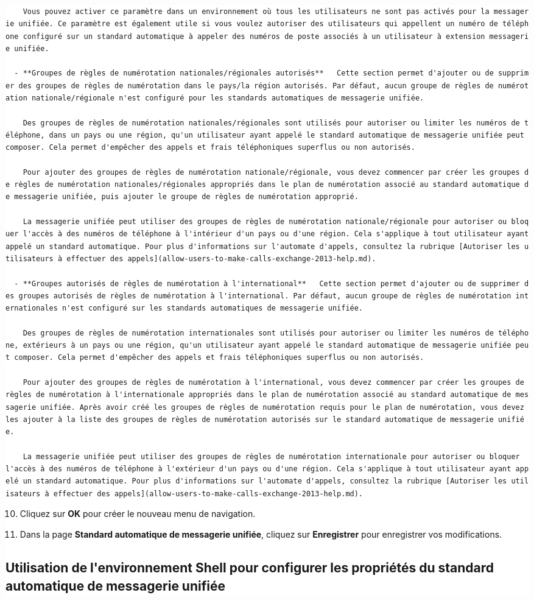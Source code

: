         Vous pouvez activer ce paramètre dans un environnement où tous les utilisateurs ne sont pas activés pour la messagerie unifiée. Ce paramètre est également utile si vous voulez autoriser des utilisateurs qui appellent un numéro de téléphone configuré sur un standard automatique à appeler des numéros de poste associés à un utilisateur à extension messagerie unifiée.
    
      - **Groupes de règles de numérotation nationales/régionales autorisés**   Cette section permet d'ajouter ou de supprimer des groupes de règles de numérotation dans le pays/la région autorisés. Par défaut, aucun groupe de règles de numérotation nationale/régionale n'est configuré pour les standards automatiques de messagerie unifiée.
        
        Des groupes de règles de numérotation nationales/régionales sont utilisés pour autoriser ou limiter les numéros de téléphone, dans un pays ou une région, qu'un utilisateur ayant appelé le standard automatique de messagerie unifiée peut composer. Cela permet d'empêcher des appels et frais téléphoniques superflus ou non autorisés.
        
        Pour ajouter des groupes de règles de numérotation nationale/régionale, vous devez commencer par créer les groupes de règles de numérotation nationales/régionales appropriés dans le plan de numérotation associé au standard automatique de messagerie unifiée, puis ajouter le groupe de règles de numérotation approprié.
        
        La messagerie unifiée peut utiliser des groupes de règles de numérotation nationale/régionale pour autoriser ou bloquer l'accès à des numéros de téléphone à l'intérieur d'un pays ou d'une région. Cela s'applique à tout utilisateur ayant appelé un standard automatique. Pour plus d'informations sur l'automate d'appels, consultez la rubrique [Autoriser les utilisateurs à effectuer des appels](allow-users-to-make-calls-exchange-2013-help.md).
    
      - **Groupes autorisés de règles de numérotation à l'international**   Cette section permet d'ajouter ou de supprimer des groupes autorisés de règles de numérotation à l'international. Par défaut, aucun groupe de règles de numérotation internationales n'est configuré sur les standards automatiques de messagerie unifiée.
        
        Des groupes de règles de numérotation internationales sont utilisés pour autoriser ou limiter les numéros de téléphone, extérieurs à un pays ou une région, qu'un utilisateur ayant appelé le standard automatique de messagerie unifiée peut composer. Cela permet d'empêcher des appels et frais téléphoniques superflus ou non autorisés.
        
        Pour ajouter des groupes de règles de numérotation à l'international, vous devez commencer par créer les groupes de règles de numérotation à l'internationale appropriés dans le plan de numérotation associé au standard automatique de messagerie unifiée. Après avoir créé les groupes de règles de numérotation requis pour le plan de numérotation, vous devez les ajouter à la liste des groupes de règles de numérotation autorisés sur le standard automatique de messagerie unifiée.
        
        La messagerie unifiée peut utiliser des groupes de règles de numérotation internationale pour autoriser ou bloquer l'accès à des numéros de téléphone à l'extérieur d'un pays ou d'une région. Cela s'applique à tout utilisateur ayant appelé un standard automatique. Pour plus d'informations sur l'automate d'appels, consultez la rubrique [Autoriser les utilisateurs à effectuer des appels](allow-users-to-make-calls-exchange-2013-help.md).

10. Cliquez sur **OK** pour créer le nouveau menu de navigation.

11. Dans la page **Standard automatique de messagerie unifiée**, cliquez sur **Enregistrer** pour enregistrer vos modifications.

## Utilisation de l'environnement Shell pour configurer les propriétés du standard automatique de messagerie unifiée
